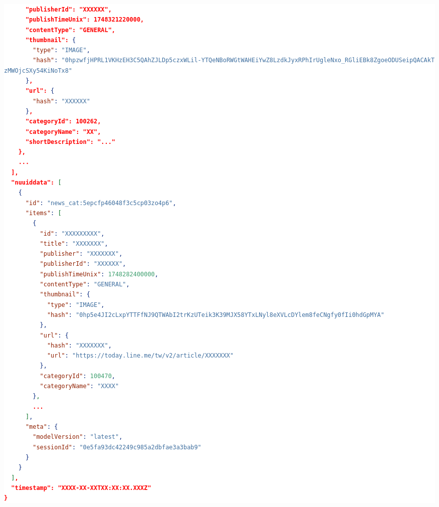 ```json
      "publisherId": "XXXXXX",
      "publishTimeUnix": 1748321220000,
      "contentType": "GENERAL",
      "thumbnail": {
        "type": "IMAGE",
        "hash": "0hpzwfjHPRL1VKHzEH3C5QAhZJLDp5czxWLil-YTQeNBoRWGtWAHEiYwZ8LzdkJyxRPhIrUgleNxo_RGliEBk8ZgoeODUSeipQACAkTzMWOjcSXy54KiNoTx8"
      },
      "url": {
        "hash": "XXXXXX"
      },
      "categoryId": 100262,
      "categoryName": "XX",
      "shortDescription": "..."
    },
    ...
  ],
  "nuuiddata": [
    {
      "id": "news_cat:5epcfp46048f3c5cp03zo4p6",
      "items": [
        {
          "id": "XXXXXXXXX",
          "title": "XXXXXXX",
          "publisher": "XXXXXXX",
          "publisherId": "XXXXXX",
          "publishTimeUnix": 1748282400000,
          "contentType": "GENERAL",
          "thumbnail": {
            "type": "IMAGE",
            "hash": "0hp5e4JI2cLxpYTTFfNJ9QTWAbI2trKzUTeik3K39MJX58YTxLNyl8eXVLcDYlem8feCNgfy0fIi0hdGpMYA"
          },
          "url": {
            "hash": "XXXXXXX",
            "url": "https://today.line.me/tw/v2/article/XXXXXXX"
          },
          "categoryId": 100470,
          "categoryName": "XXXX"
        },
        ...
      ],
      "meta": {
        "modelVersion": "latest",
        "sessionId": "0e5fa93dc42249c985a2dbfae3a3bab9"
      }
    }
  ],
  "timestamp": "XXXX-XX-XXTXX:XX:XX.XXXZ"
}
```
